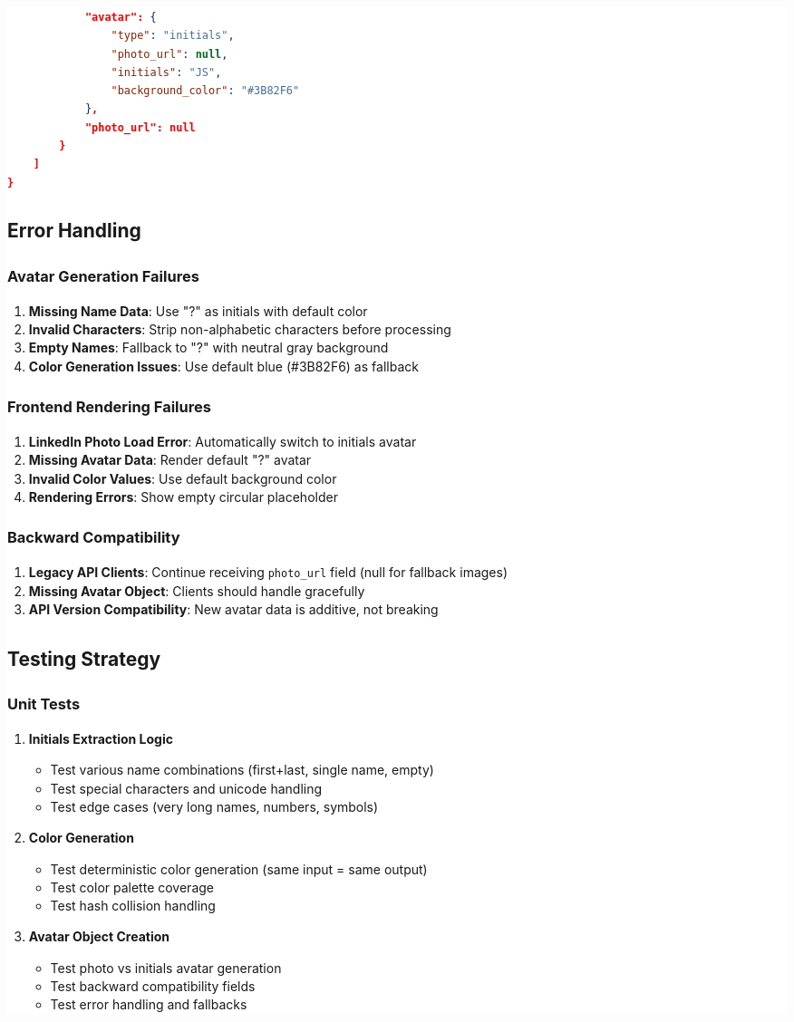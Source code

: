 ```json
            "avatar": {
                "type": "initials",
                "photo_url": null,
                "initials": "JS",
                "background_color": "#3B82F6"
            },
            "photo_url": null
        }
    ]
}
```

## Error Handling

### Avatar Generation Failures

1. **Missing Name Data**: Use "?" as initials with default color
2. **Invalid Characters**: Strip non-alphabetic characters before processing
3. **Empty Names**: Fallback to "?" with neutral gray background
4. **Color Generation Issues**: Use default blue (#3B82F6) as fallback

### Frontend Rendering Failures

1. **LinkedIn Photo Load Error**: Automatically switch to initials avatar
2. **Missing Avatar Data**: Render default "?" avatar
3. **Invalid Color Values**: Use default background color
4. **Rendering Errors**: Show empty circular placeholder

### Backward Compatibility

1. **Legacy API Clients**: Continue receiving `photo_url` field (null for fallback images)
2. **Missing Avatar Object**: Clients should handle gracefully
3. **API Version Compatibility**: New avatar data is additive, not breaking

## Testing Strategy

### Unit Tests

1. **Initials Extraction Logic**
   - Test various name combinations (first+last, single name, empty)
   - Test special characters and unicode handling
   - Test edge cases (very long names, numbers, symbols)

2. **Color Generation**
   - Test deterministic color generation (same input = same output)
   - Test color palette coverage
   - Test hash collision handling

3. **Avatar Object Creation**
   - Test photo vs initials avatar generation
   - Test backward compatibility fields
   - Test error handling and fallbacks
